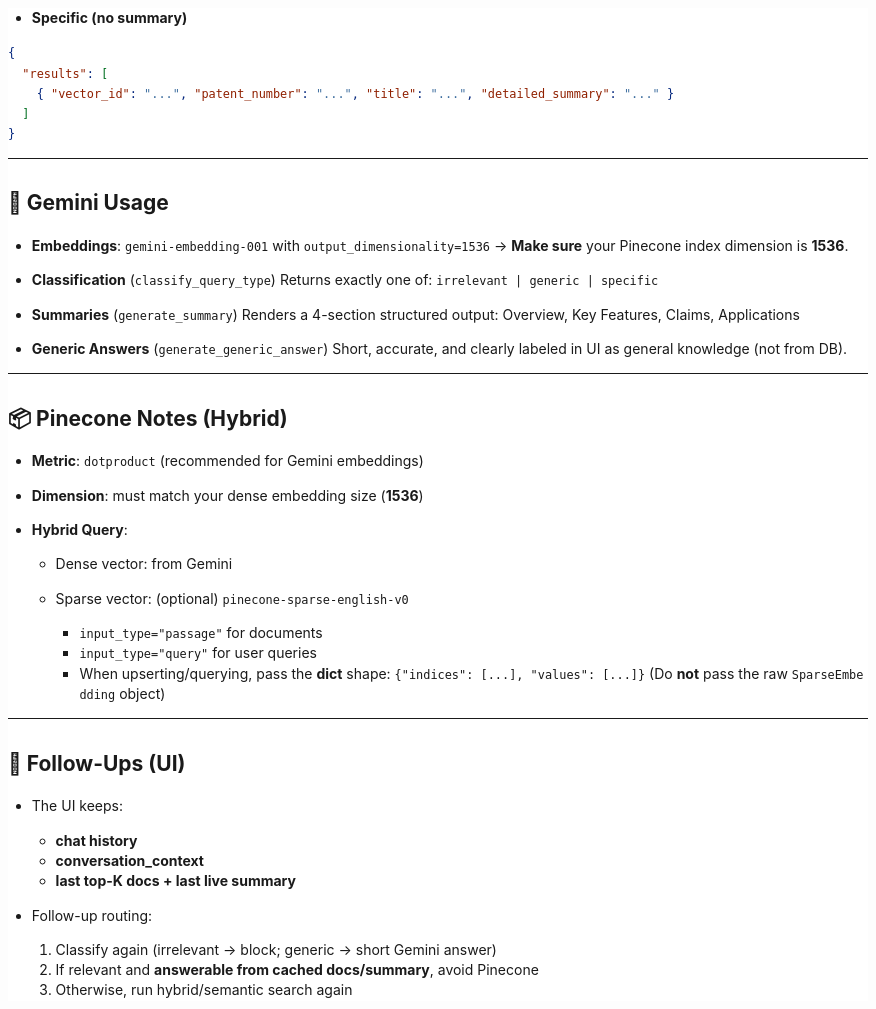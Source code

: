* **Specific (no summary)**

```json
{
  "results": [
    { "vector_id": "...", "patent_number": "...", "title": "...", "detailed_summary": "..." }
  ]
}
```

---

## 🧠 Gemini Usage

* **Embeddings**: `gemini-embedding-001` with `output_dimensionality=1536`
  → **Make sure** your Pinecone index dimension is **1536**.

* **Classification** (`classify_query_type`)
  Returns exactly one of: `irrelevant | generic | specific`

* **Summaries** (`generate_summary`)
  Renders a 4-section structured output: Overview, Key Features, Claims, Applications

* **Generic Answers** (`generate_generic_answer`)
  Short, accurate, and clearly labeled in UI as general knowledge (not from DB).

---

## 📦 Pinecone Notes (Hybrid)

* **Metric**: `dotproduct` (recommended for Gemini embeddings)
* **Dimension**: must match your dense embedding size (**1536**)
* **Hybrid Query**:

  * Dense vector: from Gemini
  * Sparse vector: (optional) `pinecone-sparse-english-v0`

    * `input_type="passage"` for documents
    * `input_type="query"` for user queries
    * When upserting/querying, pass the **dict** shape:
      `{"indices": [...], "values": [...]}`
      (Do **not** pass the raw `SparseEmbedding` object)

---

## 💬 Follow-Ups (UI)

* The UI keeps:

  * **chat history**
  * **conversation\_context**
  * **last top-K docs + last live summary**

* Follow-up routing:

  1. Classify again (irrelevant → block; generic → short Gemini answer)
  2. If relevant and **answerable from cached docs/summary**, avoid Pinecone
  3. Otherwise, run hybrid/semantic search again
